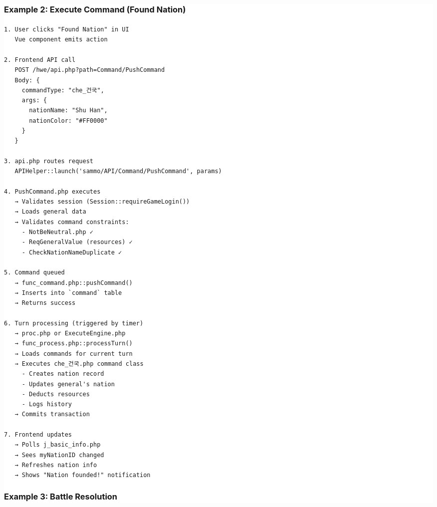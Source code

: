 ### Example 2: Execute Command (Found Nation)

```
1. User clicks "Found Nation" in UI
   Vue component emits action

2. Frontend API call
   POST /hwe/api.php?path=Command/PushCommand
   Body: {
     commandType: "che_건국",
     args: {
       nationName: "Shu Han",
       nationColor: "#FF0000"
     }
   }

3. api.php routes request
   APIHelper::launch('sammo/API/Command/PushCommand', params)

4. PushCommand.php executes
   → Validates session (Session::requireGameLogin())
   → Loads general data
   → Validates command constraints:
     - NotBeNeutral.php ✓
     - ReqGeneralValue (resources) ✓
     - CheckNationNameDuplicate ✓
   
5. Command queued
   → func_command.php::pushCommand()
   → Inserts into `command` table
   → Returns success

6. Turn processing (triggered by timer)
   → proc.php or ExecuteEngine.php
   → func_process.php::processTurn()
   → Loads commands for current turn
   → Executes che_건국.php command class
     - Creates nation record
     - Updates general's nation
     - Deducts resources
     - Logs history
   → Commits transaction

7. Frontend updates
   → Polls j_basic_info.php
   → Sees myNationID changed
   → Refreshes nation info
   → Shows "Nation founded!" notification
```

### Example 3: Battle Resolution
